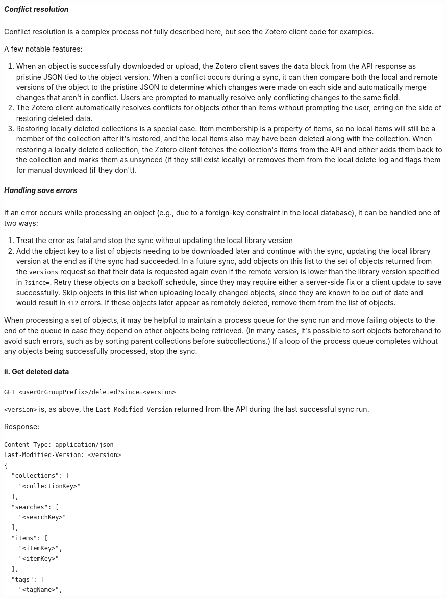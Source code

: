 ##### Conflict resolution

Conflict resolution is a complex process not fully described here, but see the Zotero client code for examples.

A few notable features:

1. When an object is successfully downloaded or upload, the Zotero client saves the `data` block from the API response as pristine JSON tied to the object version. When a conflict occurs during a sync, it can then compare both the local and remote versions of the object to the pristine JSON to determine which changes were made on each side and automatically merge changes that aren't in conflict. Users are prompted to manually resolve only conflicting changes to the same field.
2. The Zotero client automatically resolves conflicts for objects other than items without prompting the user, erring on the side of restoring deleted data.
3. Restoring locally deleted collections is a special case. Item membership is a property of items, so no local items will still be a member of the collection after it's restored, and the local items also may have been deleted along with the collection. When restoring a locally deleted collection, the Zotero client fetches the collection's items from the API and either adds them back to the collection and marks them as unsynced (if they still exist locally) or removes them from the local delete log and flags them for manual download (if they don't).

##### Handling save errors

If an error occurs while processing an object (e.g., due to a foreign-key constraint in the local database), it can be handled one of two ways:

1. Treat the error as fatal and stop the sync without updating the local library version
2. Add the object key to a list of objects needing to be downloaded later and continue with the sync, updating the local library version at the end as if the sync had succeeded. In a future sync, add objects on this list to the set of objects returned from the `versions` request so that their data is requested again even if the remote version is lower than the library version specified in `?since=`. Retry these objects on a backoff schedule, since they may require either a server-side fix or a client update to save successfully. Skip objects in this list when uploading locally changed objects, since they are known to be out of date and would result in `412` errors. If these objects later appear as remotely deleted, remove them from the list of objects.

When processing a set of objects, it may be helpful to maintain a process queue for the sync run and move failing objects to the end of the queue in case they depend on other objects being retrieved. (In many cases, it's possible to sort objects beforehand to avoid such errors, such as by sorting parent collections before subcollections.) If a loop of the process queue completes without any objects being successfully processed, stop the sync.

#### ii. Get deleted data

```
GET <userOrGroupPrefix>/deleted?since=<version>
```

`<version>` is, as above, the `Last-Modified-Version` returned from the API during the last successful sync run.

Response:

```
Content-Type: application/json
Last-Modified-Version: <version>
{
  "collections": [
    "<collectionKey>"
  ],
  "searches": [
    "<searchKey>"
  ],
  "items": [
    "<itemKey>",
    "<itemKey>"
  ],
  "tags": [
    "<tagName>",
```